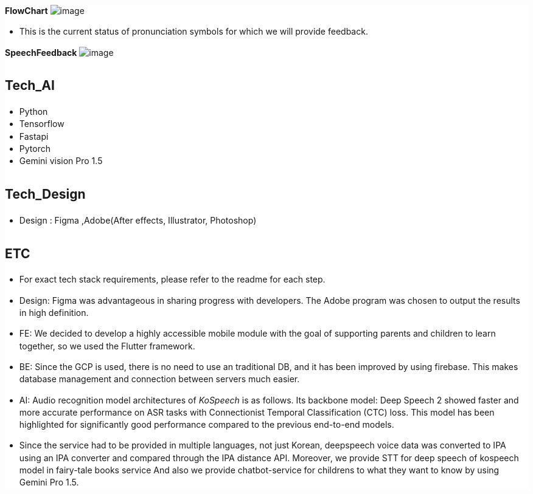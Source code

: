 __FlowChart__
![image](https://github.com/JB0527/Mingle/assets/69136398/30f66157-b9be-48fa-bf8c-e43c1897b92d)



- This is the current status of pronunciation symbols for which we will provide feedback.
  
__SpeechFeedback__
![image](https://github.com/JB0527/Mingle/assets/69136398/6c695bd4-b05c-451d-a7cc-e61e6efb17f4)




## Tech_AI 
- Python
- Tensorflow
- Fastapi
- Pytorch
- Gemini vision Pro 1.5

## Tech_Design
- Design : Figma ,Adobe(After effects, Illustrator, Photoshop)

## ETC
- For exact tech stack requirements, please refer to the readme for each step.

- Design:
  Figma was advantageous in sharing progress with developers. The Adobe program was chosen to output the results in high definition.
- FE:
  We decided to develop a highly accessible mobile module with the goal of supporting parents and children to learn together, so we used the Flutter framework.
- BE:
  Since the GCP is used, there is no need to use an traditional DB, and it has been improved by using firebase. This makes database management and connection between servers much easier.
- AI:
  Audio recognition model architectures of *KoSpeech* is as follows.
  Its backbone model: Deep Speech 2 showed faster and more accurate performance on ASR tasks with Connectionist Temporal Classification (CTC) loss.
  This model has been highlighted for significantly good performance compared to the previous end-to-end models.
  
- Since the service had to be provided in multiple languages, not just Korean, deepspeech voice data was converted to IPA using an IPA converter and compared through the IPA distance API.
  Moreover, we provide STT for deep speech of kospeech model in fairy-tale books service
  And also we provide chatbot-service for childrens to what they want to know by using Gemini Pro 1.5. 
